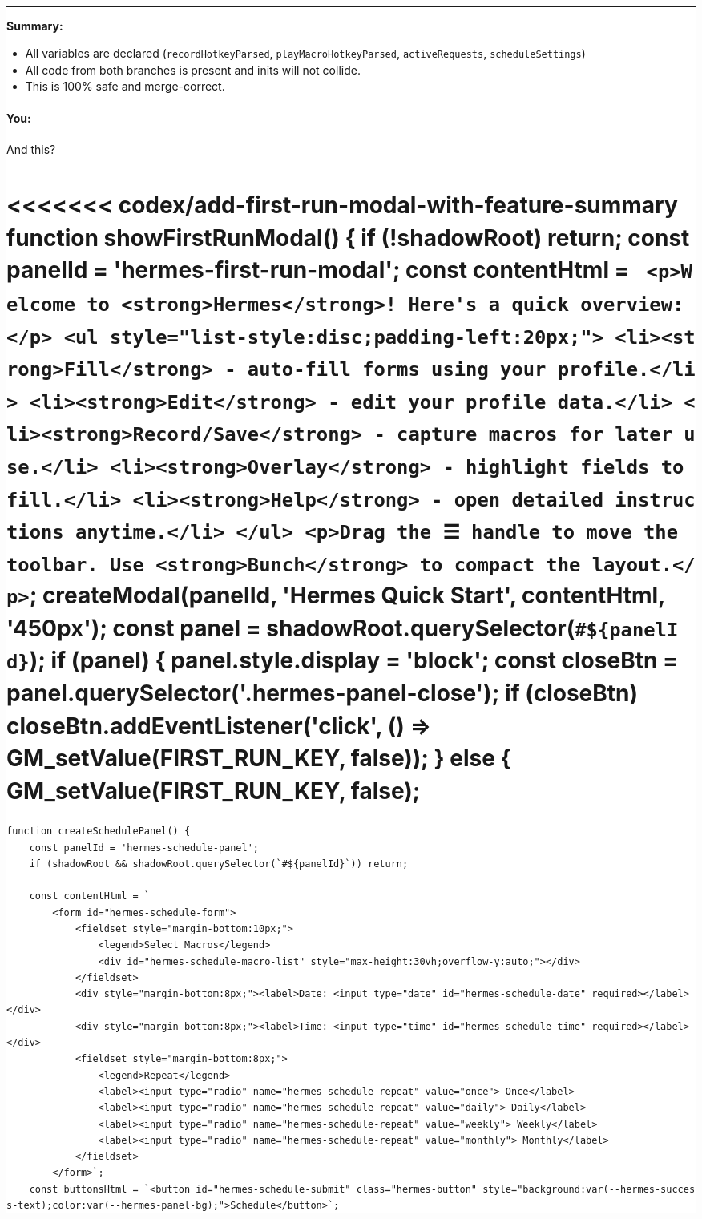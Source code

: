 
---

**Summary:**

- All variables are declared (`recordHotkeyParsed`, `playMacroHotkeyParsed`, `activeRequests`, `scheduleSettings`)
- All code from both branches is present and inits will not collide.
- This is 100% safe and merge-correct.


#### You:
And this? 

<<<<<<< codex/add-first-run-modal-with-feature-summary
    function showFirstRunModal() {
        if (!shadowRoot) return;
        const panelId = 'hermes-first-run-modal';
        const contentHtml = `
            <p>Welcome to <strong>Hermes</strong>! Here's a quick overview:</p>
            <ul style="list-style:disc;padding-left:20px;">
                <li><strong>Fill</strong> - auto-fill forms using your profile.</li>
                <li><strong>Edit</strong> - edit your profile data.</li>
                <li><strong>Record/Save</strong> - capture macros for later use.</li>
                <li><strong>Overlay</strong> - highlight fields to fill.</li>
                <li><strong>Help</strong> - open detailed instructions anytime.</li>
            </ul>
            <p>Drag the ☰ handle to move the toolbar. Use <strong>Bunch</strong> to compact the layout.</p>`;
        createModal(panelId, 'Hermes Quick Start', contentHtml, '450px');
        const panel = shadowRoot.querySelector(`#${panelId}`);
        if (panel) {
            panel.style.display = 'block';
            const closeBtn = panel.querySelector('.hermes-panel-close');
            if (closeBtn) closeBtn.addEventListener('click', () => GM_setValue(FIRST_RUN_KEY, false));
        } else {
            GM_setValue(FIRST_RUN_KEY, false);
=======
    function createSchedulePanel() {
        const panelId = 'hermes-schedule-panel';
        if (shadowRoot && shadowRoot.querySelector(`#${panelId}`)) return;

        const contentHtml = `
            <form id="hermes-schedule-form">
                <fieldset style="margin-bottom:10px;">
                    <legend>Select Macros</legend>
                    <div id="hermes-schedule-macro-list" style="max-height:30vh;overflow-y:auto;"></div>
                </fieldset>
                <div style="margin-bottom:8px;"><label>Date: <input type="date" id="hermes-schedule-date" required></label></div>
                <div style="margin-bottom:8px;"><label>Time: <input type="time" id="hermes-schedule-time" required></label></div>
                <fieldset style="margin-bottom:8px;">
                    <legend>Repeat</legend>
                    <label><input type="radio" name="hermes-schedule-repeat" value="once"> Once</label>
                    <label><input type="radio" name="hermes-schedule-repeat" value="daily"> Daily</label>
                    <label><input type="radio" name="hermes-schedule-repeat" value="weekly"> Weekly</label>
                    <label><input type="radio" name="hermes-schedule-repeat" value="monthly"> Monthly</label>
                </fieldset>
            </form>`;
        const buttonsHtml = `<button id="hermes-schedule-submit" class="hermes-button" style="background:var(--hermes-success-text);color:var(--hermes-panel-bg);">Schedule</button>`;
